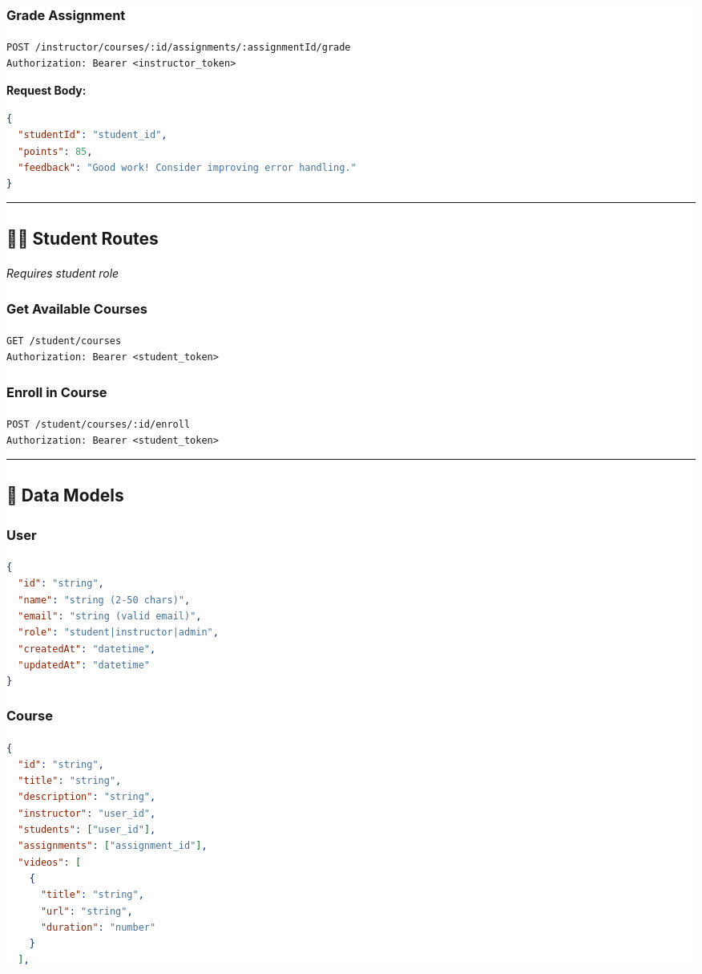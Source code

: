 ### Grade Assignment
```http
POST /instructor/courses/:id/assignments/:assignmentId/grade
Authorization: Bearer <instructor_token>
```

**Request Body:**
```json
{
  "studentId": "student_id",
  "points": 85,
  "feedback": "Good work! Consider improving error handling."
}
```

---

## 👨‍🎓 Student Routes
*Requires student role*

### Get Available Courses
```http
GET /student/courses
Authorization: Bearer <student_token>
```

### Enroll in Course
```http
POST /student/courses/:id/enroll
Authorization: Bearer <student_token>
```

---

## 📝 Data Models

### User
```json
{
  "id": "string",
  "name": "string (2-50 chars)",
  "email": "string (valid email)",
  "role": "student|instructor|admin",
  "createdAt": "datetime",
  "updatedAt": "datetime"
}
```

### Course
```json
{
  "id": "string",
  "title": "string",
  "description": "string",
  "instructor": "user_id",
  "students": ["user_id"],
  "assignments": ["assignment_id"],
  "videos": [
    {
      "title": "string",
      "url": "string",
      "duration": "number"
    }
  ],
```